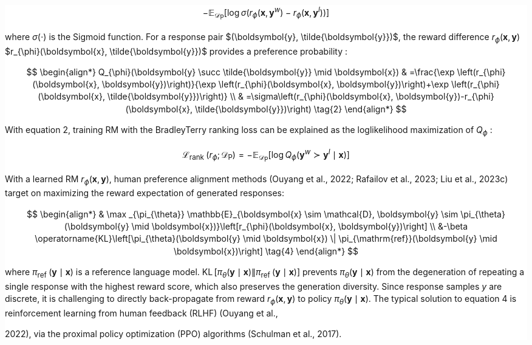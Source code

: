 $$
\begin{equation*}
-\mathbb{E}_{\mathcal{D}_{\mathrm{P}}}\left[\log \sigma\left(r_{\phi}\left(\boldsymbol{x}, \boldsymbol{y}^{w}\right)-r_{\phi}\left(\boldsymbol{x}, \boldsymbol{y}^{l}\right)\right)\right] \tag{1}
\end{equation*}
$$

where $\sigma(\cdot)$ is the Sigmoid function. For a response pair $(\boldsymbol{y}, \tilde{\boldsymbol{y}})$, the reward difference $r_{\phi}(\boldsymbol{x}, \boldsymbol{y})$ $r_{\phi}(\boldsymbol{x}, \tilde{\boldsymbol{y}})$ provides a preference probability :

$$
\begin{align*}
Q_{\phi}(\boldsymbol{y} \succ \tilde{\boldsymbol{y}} \mid \boldsymbol{x}) & =\frac{\exp \left(r_{\phi}(\boldsymbol{x}, \boldsymbol{y})\right)}{\exp \left(r_{\phi}(\boldsymbol{x}, \boldsymbol{y})\right)+\exp \left(r_{\phi}(\boldsymbol{x}, \tilde{\boldsymbol{y}})\right)} \\
& =\sigma\left(r_{\phi}(\boldsymbol{x}, \boldsymbol{y})-r_{\phi}(\boldsymbol{x}, \tilde{\boldsymbol{y}})\right) \tag{2}
\end{align*}
$$

With equation 2, training RM with the BradleyTerry ranking loss can be explained as the loglikelihood maximization of $Q_{\phi}$ :

$$
\begin{equation*}
\mathcal{L}_{\text {rank }}\left(r_{\phi} ; \mathcal{D}_{\mathrm{P}}\right)=-\mathbb{E}_{\mathcal{D}_{\mathrm{P}}}\left[\log Q_{\phi}\left(\boldsymbol{y}^{w} \succ \boldsymbol{y}^{l} \mid \boldsymbol{x}\right)\right] \tag{3}
\end{equation*}
$$

With a learned RM $r_{\phi}(\boldsymbol{x}, \boldsymbol{y})$, human preference alignment methods (Ouyang et al., 2022; Rafailov et al., 2023; Liu et al., 2023c) target on maximizing the reward expectation of generated responses:

$$
\begin{align*}
& \max _{\pi_{\theta}} \mathbb{E}_{\boldsymbol{x} \sim \mathcal{D}, \boldsymbol{y} \sim \pi_{\theta}(\boldsymbol{y} \mid \boldsymbol{x})}\left[r_{\phi}(\boldsymbol{x}, \boldsymbol{y})\right] \\
&-\beta \operatorname{KL}\left[\pi_{\theta}(\boldsymbol{y} \mid \boldsymbol{x}) \| \pi_{\mathrm{ref}}(\boldsymbol{y} \mid \boldsymbol{x})\right] \tag{4}
\end{align*}
$$

where $\pi_{\text {ref }}(\boldsymbol{y} \mid \boldsymbol{x})$ is a reference language model. $\operatorname{KL}\left[\pi_{\theta}(\boldsymbol{y} \mid \boldsymbol{x}) \| \pi_{\text {ref }}(\boldsymbol{y} \mid \boldsymbol{x})\right]$ prevents $\pi_{\theta}(\boldsymbol{y} \mid \boldsymbol{x})$ from the degeneration of repeating a single response with the highest reward score, which also preserves the generation diversity. Since response samples $y$ are discrete, it is challenging to directly back-propagate from reward $r_{\phi}(\boldsymbol{x}, \boldsymbol{y})$ to policy $\pi_{\theta}(\boldsymbol{y} \mid \boldsymbol{x})$. The typical solution to equation 4 is reinforcement learning from human feedback (RLHF) (Ouyang et al.,

2022), via the proximal policy optimization (PPO) algorithms (Schulman et al., 2017).
